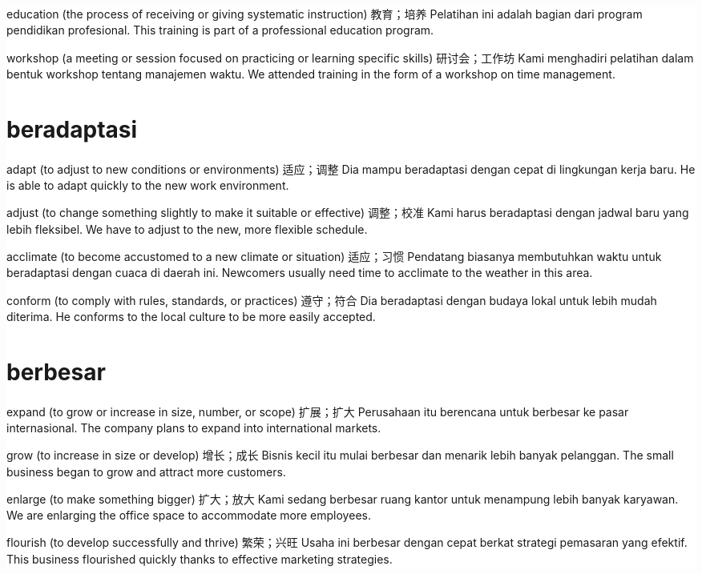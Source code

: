 education (the process of receiving or giving systematic instruction)
教育；培养
Pelatihan ini adalah bagian dari program pendidikan profesional.
This training is part of a professional education program.

workshop (a meeting or session focused on practicing or learning specific skills)
研讨会；工作坊
Kami menghadiri pelatihan dalam bentuk workshop tentang manajemen waktu.
We attended training in the form of a workshop on time management.

# beradaptasi

adapt (to adjust to new conditions or environments)
适应；调整
Dia mampu beradaptasi dengan cepat di lingkungan kerja baru.
He is able to adapt quickly to the new work environment.

adjust (to change something slightly to make it suitable or effective)
调整；校准
Kami harus beradaptasi dengan jadwal baru yang lebih fleksibel.
We have to adjust to the new, more flexible schedule.

acclimate (to become accustomed to a new climate or situation)
适应；习惯
Pendatang biasanya membutuhkan waktu untuk beradaptasi dengan cuaca di daerah ini.
Newcomers usually need time to acclimate to the weather in this area.

conform (to comply with rules, standards, or practices)
遵守；符合
Dia beradaptasi dengan budaya lokal untuk lebih mudah diterima.
He conforms to the local culture to be more easily accepted.

# berbesar

expand (to grow or increase in size, number, or scope)
扩展；扩大
Perusahaan itu berencana untuk berbesar ke pasar internasional.
The company plans to expand into international markets.

grow (to increase in size or develop)
增长；成长
Bisnis kecil itu mulai berbesar dan menarik lebih banyak pelanggan.
The small business began to grow and attract more customers.

enlarge (to make something bigger)
扩大；放大
Kami sedang berbesar ruang kantor untuk menampung lebih banyak karyawan.
We are enlarging the office space to accommodate more employees.

flourish (to develop successfully and thrive)
繁荣；兴旺
Usaha ini berbesar dengan cepat berkat strategi pemasaran yang efektif.
This business flourished quickly thanks to effective marketing strategies.
